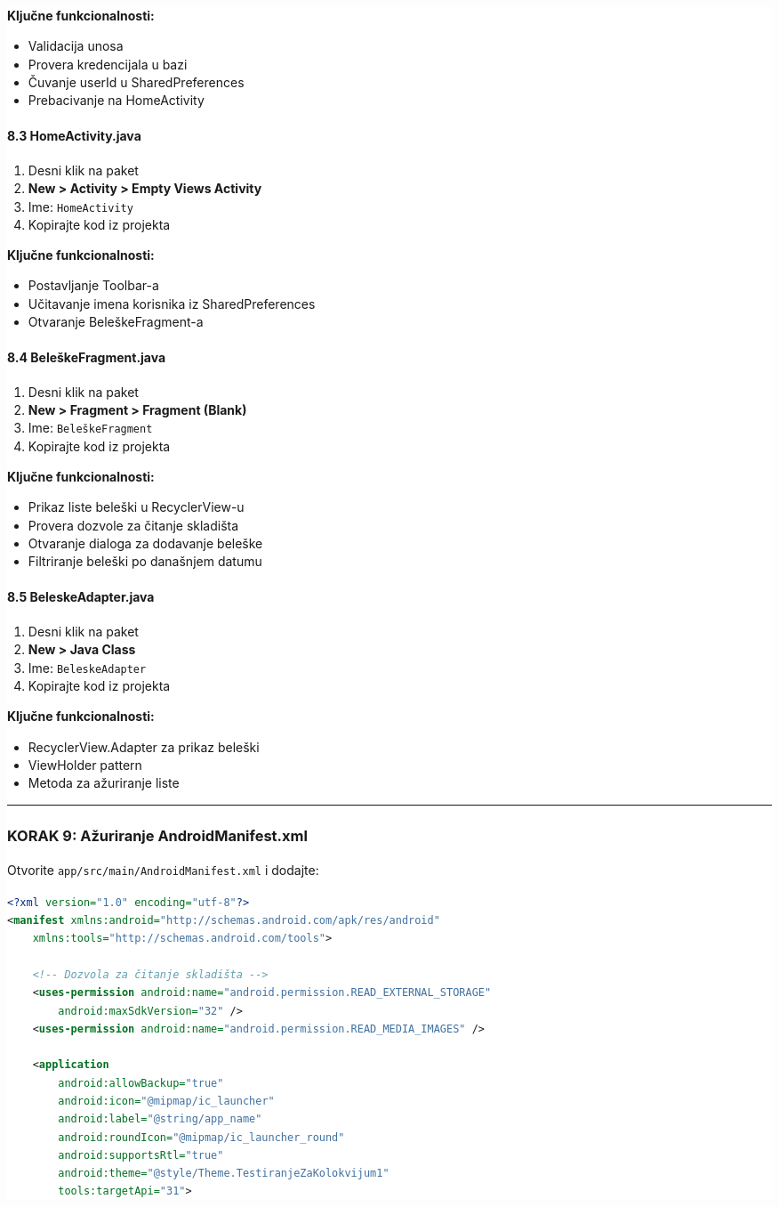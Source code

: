 **Ključne funkcionalnosti:**
- Validacija unosa
- Provera kredencijala u bazi
- Čuvanje userId u SharedPreferences
- Prebacivanje na HomeActivity

#### 8.3 HomeActivity.java

1. Desni klik na paket
2. **New > Activity > Empty Views Activity**
3. Ime: `HomeActivity`
4. Kopirajte kod iz projekta

**Ključne funkcionalnosti:**
- Postavljanje Toolbar-a
- Učitavanje imena korisnika iz SharedPreferences
- Otvaranje BeleškeFragment-a

#### 8.4 BeleškeFragment.java

1. Desni klik na paket
2. **New > Fragment > Fragment (Blank)**
3. Ime: `BeleškeFragment`
4. Kopirajte kod iz projekta

**Ključne funkcionalnosti:**
- Prikaz liste beleški u RecyclerView-u
- Provera dozvole za čitanje skladišta
- Otvaranje dialoga za dodavanje beleške
- Filtriranje beleški po današnjem datumu

#### 8.5 BeleskeAdapter.java

1. Desni klik na paket
2. **New > Java Class**
3. Ime: `BeleskeAdapter`
4. Kopirajte kod iz projekta

**Ključne funkcionalnosti:**
- RecyclerView.Adapter za prikaz beleški
- ViewHolder pattern
- Metoda za ažuriranje liste

---

### KORAK 9: Ažuriranje AndroidManifest.xml

Otvorite `app/src/main/AndroidManifest.xml` i dodajte:

```xml
<?xml version="1.0" encoding="utf-8"?>
<manifest xmlns:android="http://schemas.android.com/apk/res/android"
    xmlns:tools="http://schemas.android.com/tools">
    
    <!-- Dozvola za čitanje skladišta -->
    <uses-permission android:name="android.permission.READ_EXTERNAL_STORAGE"
        android:maxSdkVersion="32" />
    <uses-permission android:name="android.permission.READ_MEDIA_IMAGES" />
    
    <application
        android:allowBackup="true"
        android:icon="@mipmap/ic_launcher"
        android:label="@string/app_name"
        android:roundIcon="@mipmap/ic_launcher_round"
        android:supportsRtl="true"
        android:theme="@style/Theme.TestiranjeZaKolokvijum1"
        tools:targetApi="31">
```